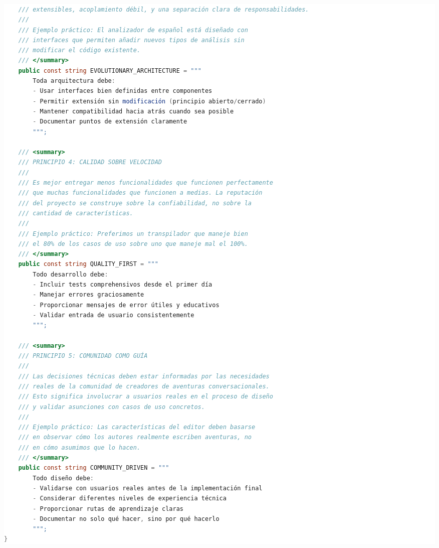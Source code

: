 ```csharp
    /// extensibles, acoplamiento débil, y una separación clara de responsabilidades.
    /// 
    /// Ejemplo práctico: El analizador de español está diseñado con
    /// interfaces que permiten añadir nuevos tipos de análisis sin
    /// modificar el código existente.
    /// </summary>
    public const string EVOLUTIONARY_ARCHITECTURE = """
        Toda arquitectura debe:
        - Usar interfaces bien definidas entre componentes
        - Permitir extensión sin modificación (principio abierto/cerrado)
        - Mantener compatibilidad hacia atrás cuando sea posible
        - Documentar puntos de extensión claramente
        """;

    /// <summary>
    /// PRINCIPIO 4: CALIDAD SOBRE VELOCIDAD
    /// 
    /// Es mejor entregar menos funcionalidades que funcionen perfectamente
    /// que muchas funcionalidades que funcionen a medias. La reputación
    /// del proyecto se construye sobre la confiabilidad, no sobre la
    /// cantidad de características.
    /// 
    /// Ejemplo práctico: Preferimos un transpilador que maneje bien
    /// el 80% de los casos de uso sobre uno que maneje mal el 100%.
    /// </summary>
    public const string QUALITY_FIRST = """
        Todo desarrollo debe:
        - Incluir tests comprehensivos desde el primer día
        - Manejar errores graciosamente
        - Proporcionar mensajes de error útiles y educativos
        - Validar entrada de usuario consistentemente
        """;

    /// <summary>
    /// PRINCIPIO 5: COMUNIDAD COMO GUÍA
    /// 
    /// Las decisiones técnicas deben estar informadas por las necesidades
    /// reales de la comunidad de creadores de aventuras conversacionales.
    /// Esto significa involucrar a usuarios reales en el proceso de diseño
    /// y validar asunciones con casos de uso concretos.
    /// 
    /// Ejemplo práctico: Las características del editor deben basarse
    /// en observar cómo los autores realmente escriben aventuras, no
    /// en cómo asumimos que lo hacen.
    /// </summary>
    public const string COMMUNITY_DRIVEN = """
        Todo diseño debe:
        - Validarse con usuarios reales antes de la implementación final
        - Considerar diferentes niveles de experiencia técnica
        - Proporcionar rutas de aprendizaje claras
        - Documentar no solo qué hacer, sino por qué hacerlo
        """;
}
```
